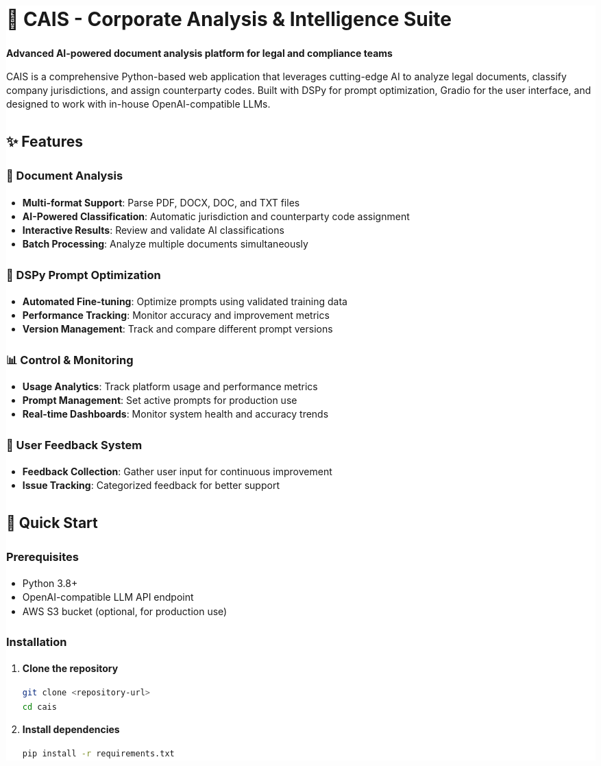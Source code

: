 # 🏢 CAIS - Corporate Analysis & Intelligence Suite

**Advanced AI-powered document analysis platform for legal and compliance teams**

CAIS is a comprehensive Python-based web application that leverages cutting-edge AI to analyze legal documents, classify company jurisdictions, and assign counterparty codes. Built with DSPy for prompt optimization, Gradio for the user interface, and designed to work with in-house OpenAI-compatible LLMs.

## ✨ Features

### 📄 Document Analysis
- **Multi-format Support**: Parse PDF, DOCX, DOC, and TXT files
- **AI-Powered Classification**: Automatic jurisdiction and counterparty code assignment
- **Interactive Results**: Review and validate AI classifications
- **Batch Processing**: Analyze multiple documents simultaneously

### 🔧 DSPy Prompt Optimization
- **Automated Fine-tuning**: Optimize prompts using validated training data
- **Performance Tracking**: Monitor accuracy and improvement metrics
- **Version Management**: Track and compare different prompt versions

### 📊 Control & Monitoring
- **Usage Analytics**: Track platform usage and performance metrics
- **Prompt Management**: Set active prompts for production use
- **Real-time Dashboards**: Monitor system health and accuracy trends

### 💬 User Feedback System
- **Feedback Collection**: Gather user input for continuous improvement
- **Issue Tracking**: Categorized feedback for better support

## 🚀 Quick Start

### Prerequisites
- Python 3.8+
- OpenAI-compatible LLM API endpoint
- AWS S3 bucket (optional, for production use)

### Installation

1. **Clone the repository**
   ```bash
   git clone <repository-url>
   cd cais
   ```

2. **Install dependencies**
   ```bash
   pip install -r requirements.txt
   ```
